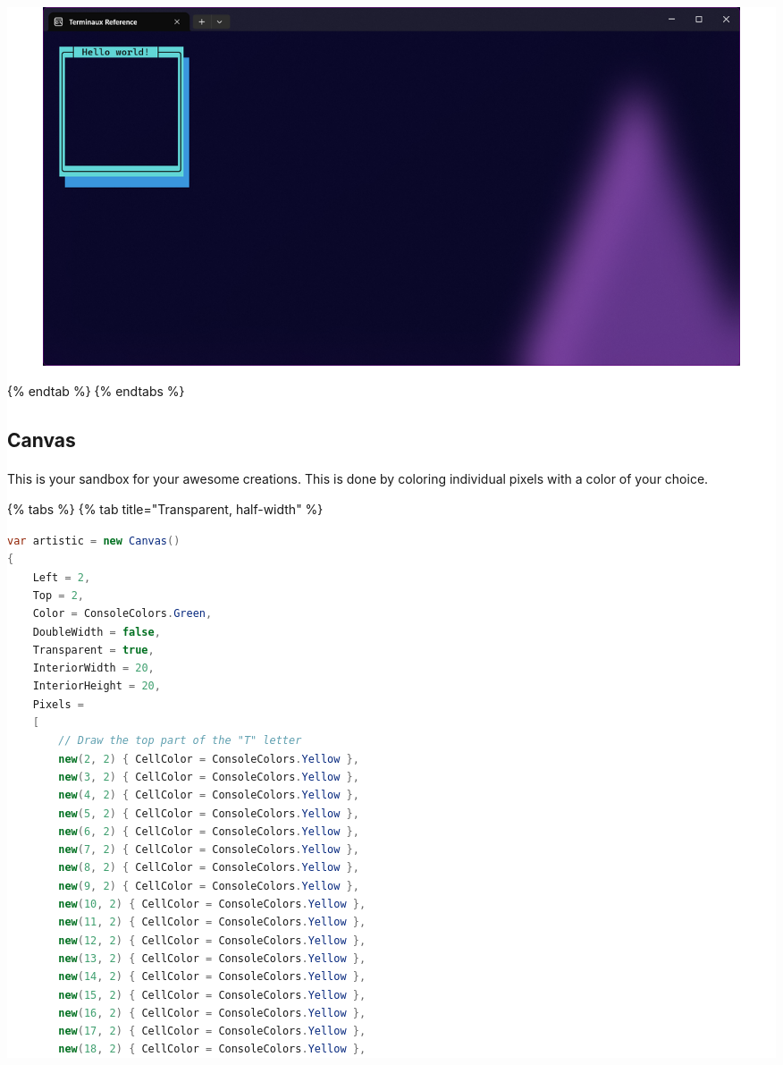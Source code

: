 <figure><img src="../../../../.gitbook/assets/image (62).png" alt=""><figcaption></figcaption></figure>
{% endtab %}
{% endtabs %}

## Canvas

This is your sandbox for your awesome creations. This is done by coloring individual pixels with a color of your choice.

{% tabs %}
{% tab title="Transparent, half-width" %}
```csharp
var artistic = new Canvas()
{
	Left = 2,
	Top = 2,
	Color = ConsoleColors.Green,
	DoubleWidth = false,
	Transparent = true,
	InteriorWidth = 20,
	InteriorHeight = 20,
	Pixels =
	[
        // Draw the top part of the "T" letter
        new(2, 2) { CellColor = ConsoleColors.Yellow },
		new(3, 2) { CellColor = ConsoleColors.Yellow },
		new(4, 2) { CellColor = ConsoleColors.Yellow },
		new(5, 2) { CellColor = ConsoleColors.Yellow },
		new(6, 2) { CellColor = ConsoleColors.Yellow },
		new(7, 2) { CellColor = ConsoleColors.Yellow },
		new(8, 2) { CellColor = ConsoleColors.Yellow },
		new(9, 2) { CellColor = ConsoleColors.Yellow },
		new(10, 2) { CellColor = ConsoleColors.Yellow },
		new(11, 2) { CellColor = ConsoleColors.Yellow },
		new(12, 2) { CellColor = ConsoleColors.Yellow },
		new(13, 2) { CellColor = ConsoleColors.Yellow },
		new(14, 2) { CellColor = ConsoleColors.Yellow },
		new(15, 2) { CellColor = ConsoleColors.Yellow },
		new(16, 2) { CellColor = ConsoleColors.Yellow },
		new(17, 2) { CellColor = ConsoleColors.Yellow },
		new(18, 2) { CellColor = ConsoleColors.Yellow },
```